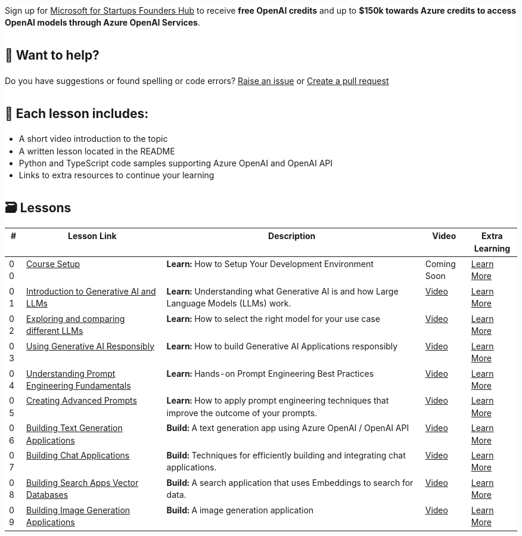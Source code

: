 Sign up for [Microsoft for Startups Founders Hub](https://aka.ms/genai-foundershub?wt.mc_idstudentamb_409460) to receive **free OpenAI credits** and up to **$150k towards Azure credits to access OpenAI models through Azure OpenAI Services**.

## 🙏 Want to help?

Do you have suggestions or found spelling or code errors? [Raise an issue](https://github.com/microsoft/generative-ai-for-beginners/issues?wt.mc_idstudentamb_409460) or [Create a pull request](https://github.com/microsoft/generative-ai-for-beginners/pulls?wt.mc_idstudentamb_409460)

## 📂 Each lesson includes:

- A short video introduction to the topic
- A written lesson located in the README
- Python and TypeScript code samples supporting Azure OpenAI and OpenAI API
- Links to extra resources to continue your learning

## 🗃️ Lessons

| #   | **Lesson Link**                                                                                                                              | **Description**                                                                                 | **Video**                                                                   | **Extra Learning**                                                             |
| --- | -------------------------------------------------------------------------------------------------------------------------------------------- | ----------------------------------------------------------------------------------------------- | --------------------------------------------------------------------------- | ------------------------------------------------------------------------------ |
| 00  | [Course Setup](./00-course-setup/README.md?wt.mc_idstudentamb_409460)                                                                 | **Learn:** How to Setup Your Development Environment                                            | Coming Soon                                                                 | [Learn More](https://learn.microsoft.com/en-us/collections/zpy7c8zmq6ky0z?wt.mc_id=studentamb_409460 ) |
| 01  | [Introduction to Generative AI and LLMs](./01-introduction-to-genai/README.md?wt.mc_idstudentamb_409460)                              | **Learn:** Understanding what Generative AI is and how Large Language Models (LLMs) work.       | [Video](https://aka.ms/gen-ai-lesson-1-gh?wt.mc_idstudentamb_409460) | [Learn More](https://learn.microsoft.com/en-us/collections/zpy7c8zmq6ky0z?wt.mc_id=studentamb_409460 ) |
| 02  | [Exploring and comparing different LLMs](./02-exploring-and-comparing-different-llms/README.md?wt.mc_idstudentamb_409460)             | **Learn:** How to select the right model for your use case                                      | [Video](https://aka.ms/gen-ai-lesson2-gh?wt.mc_idstudentamb_409460)  | [Learn More](https://learn.microsoft.com/en-us/collections/zpy7c8zmq6ky0z?wt.mc_id=studentamb_409460 ) |
| 03  | [Using Generative AI Responsibly](./03-using-generative-ai-responsibly/README.md?wt.mc_idstudentamb_409460)                           | **Learn:** How to build Generative AI Applications responsibly                                  | [Video](https://aka.ms/gen-ai-lesson3-gh?wt.mc_idstudentamb_409460)  | [Learn More](https://learn.microsoft.com/en-us/collections/zpy7c8zmq6ky0z?wt.mc_id=studentamb_409460 ) |
| 04  | [Understanding Prompt Engineering Fundamentals](./04-prompt-engineering-fundamentals/README.md?wt.mc_idstudentamb_409460)             | **Learn:** Hands-on Prompt Engineering Best Practices                                           | [Video](https://aka.ms/gen-ai-lesson4-gh?wt.mc_idstudentamb_409460)  | [Learn More](https://learn.microsoft.com/en-us/collections/zpy7c8zmq6ky0z?wt.mc_id=studentamb_409460 ) |
| 05  | [Creating Advanced Prompts](./05-advanced-prompts/README.md?wt.mc_idstudentamb_409460)                                                | **Learn:** How to apply prompt engineering techniques that improve the outcome of your prompts. | [Video](https://aka.ms/gen-ai-lesson5-gh?wt.mc_idstudentamb_409460)  | [Learn More](https://learn.microsoft.com/en-us/collections/zpy7c8zmq6ky0z?wt.mc_id=studentamb_409460 ) |
| 06  | [Building Text Generation Applications](./06-text-generation-apps/README.md?wt.mc_idstudentamb_409460)                                | **Build:** A text generation app using Azure OpenAI / OpenAI API                                | [Video](https://aka.ms/gen-ai-lesson6-gh?wt.mc_idstudentamb_409460)  | [Learn More](https://learn.microsoft.com/en-us/collections/zpy7c8zmq6ky0z?wt.mc_id=studentamb_409460 ) |
| 07  | [Building Chat Applications](./07-building-chat-applications/README.md?wt.mc_idstudentamb_409460)                                     | **Build:** Techniques for efficiently building and integrating chat applications.               | [Video](https://aka.ms/gen-ai-lessons7-gh?wt.mc_idstudentamb_409460) | [Learn More](https://learn.microsoft.com/en-us/collections/zpy7c8zmq6ky0z?wt.mc_id=studentamb_409460 ) |
| 08  | [Building Search Apps Vector Databases](./08-building-search-applications/README.md?wt.mc_idstudentamb_409460)                        | **Build:** A search application that uses Embeddings to search for data.                        | [Video](https://aka.ms/gen-ai-lesson8-gh?wt.mc_idstudentamb_409460)  | [Learn More](https://learn.microsoft.com/en-us/collections/zpy7c8zmq6ky0z?wt.mc_id=studentamb_409460 ) |
| 09  | [Building Image Generation Applications](./09-building-image-applications/README.md?wt.mc_idstudentamb_409460)                        | **Build:** A image generation application                                                       | [Video](https://aka.ms/gen-ai-lesson9-gh?wt.mc_idstudentamb_409460)  | [Learn More](https://learn.microsoft.com/en-us/collections/zpy7c8zmq6ky0z?wt.mc_id=studentamb_409460 ) |